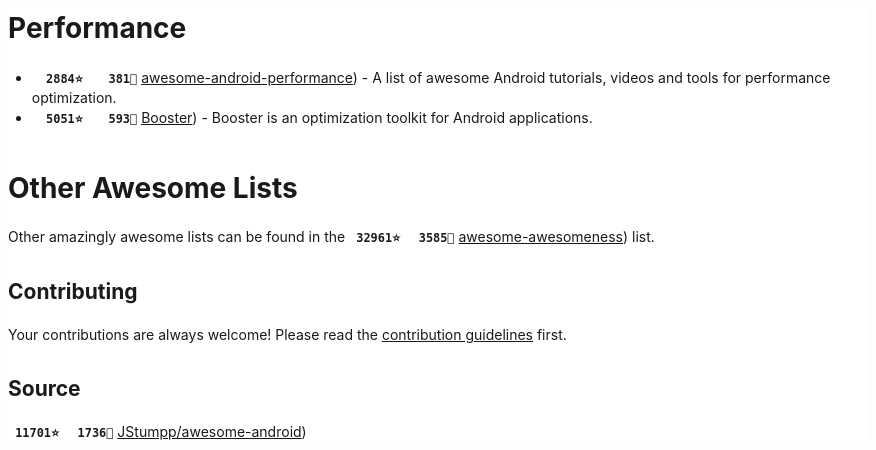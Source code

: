 # Performance
- <b><code>&nbsp;&nbsp;2884⭐</code></b> <b><code>&nbsp;&nbsp;&nbsp;381🍴</code></b> [awesome-android-performance](https://github.com/Juude/awesome-android-performance)) - A list of awesome Android tutorials, videos and tools for performance optimization.
- <b><code>&nbsp;&nbsp;5051⭐</code></b> <b><code>&nbsp;&nbsp;&nbsp;593🍴</code></b> [Booster](https://github.com/didi/booster)) - Booster is an optimization toolkit for Android applications.

# Other Awesome Lists
Other amazingly awesome lists can be found in the <b><code>&nbsp;32961⭐</code></b> <b><code>&nbsp;&nbsp;3585🍴</code></b> [awesome-awesomeness](https://github.com/bayandin/awesome-awesomeness)) list.

## Contributing

Your contributions are always welcome! Please read the [contribution guidelines](contributing.md) first.

## Source
<b><code>&nbsp;11701⭐</code></b> <b><code>&nbsp;&nbsp;1736🍴</code></b> [JStumpp/awesome-android](https://github.com/JStumpp/awesome-android))
